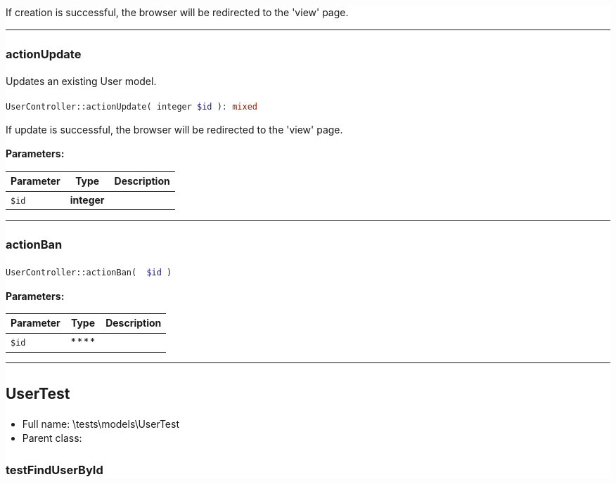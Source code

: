 If creation is successful, the browser will be redirected to the 'view' page.





---

### actionUpdate

Updates an existing User model.

```php
UserController::actionUpdate( integer $id ): mixed
```

If update is successful, the browser will be redirected to the 'view' page.


**Parameters:**

| Parameter | Type | Description |
|-----------|------|-------------|
| `$id` | **integer** |  |




---

### actionBan



```php
UserController::actionBan(  $id )
```




**Parameters:**

| Parameter | Type | Description |
|-----------|------|-------------|
| `$id` | **** |  |




---

## UserTest





* Full name: \tests\models\UserTest
* Parent class: 


### testFindUserById
